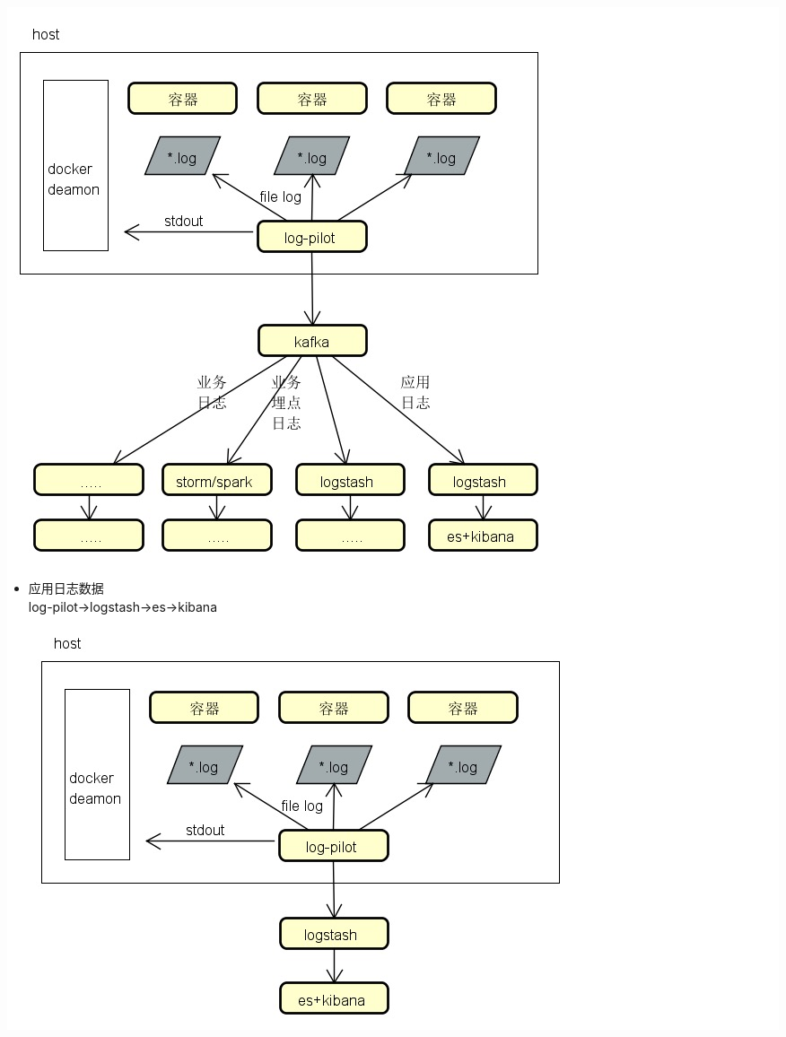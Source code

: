 ![flow1](docker日志收集方案/flow1.png)

* 应用日志数据  
log-pilot->logstash->es->kibana   
![flow2](docker日志收集方案/flow2.png)
